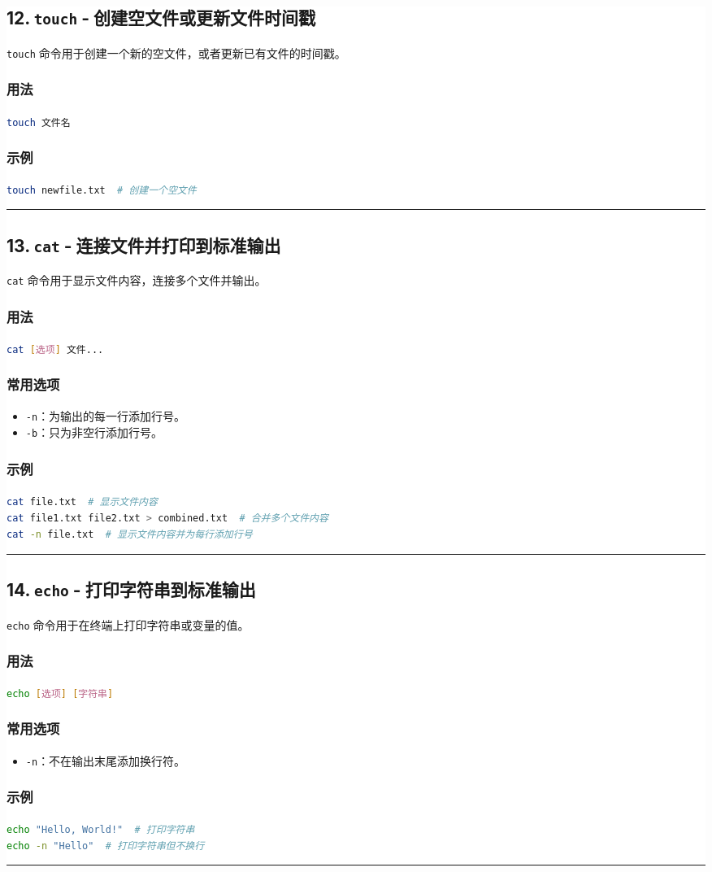 
## 12. `touch` - 创建空文件或更新文件时间戳

`touch` 命令用于创建一个新的空文件，或者更新已有文件的时间戳。

### 用法
```bash
touch 文件名
```

### 示例
```bash
touch newfile.txt  # 创建一个空文件
```

---

## 13. `cat` - 连接文件并打印到标准输出

`cat` 命令用于显示文件内容，连接多个文件并输出。

### 用法
```bash
cat [选项] 文件...
```

### 常用选项
- `-n`：为输出的每一行添加行号。
- `-b`：只为非空行添加行号。

### 示例
```bash
cat file.txt  # 显示文件内容
cat file1.txt file2.txt > combined.txt  # 合并多个文件内容
cat -n file.txt  # 显示文件内容并为每行添加行号
```

---

## 14. `echo` - 打印字符串到标准输出

`echo` 命令用于在终端上打印字符串或变量的值。

### 用法
```bash
echo [选项] [字符串]
```

### 常用选项
- `-n`：不在输出末尾添加换行符。

### 示例
```bash
echo "Hello, World!"  # 打印字符串
echo -n "Hello"  # 打印字符串但不换行
```

---
